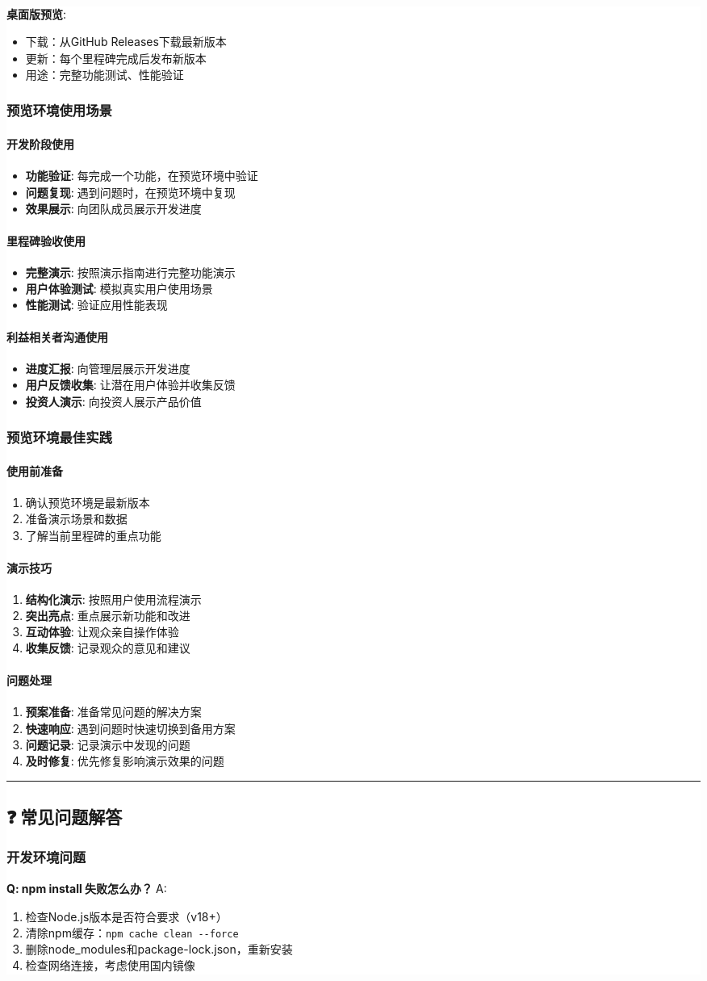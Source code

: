 **桌面版预览**:
- 下载：从GitHub Releases下载最新版本
- 更新：每个里程碑完成后发布新版本
- 用途：完整功能测试、性能验证

### 预览环境使用场景

#### 开发阶段使用
- **功能验证**: 每完成一个功能，在预览环境中验证
- **问题复现**: 遇到问题时，在预览环境中复现
- **效果展示**: 向团队成员展示开发进度

#### 里程碑验收使用
- **完整演示**: 按照演示指南进行完整功能演示
- **用户体验测试**: 模拟真实用户使用场景
- **性能测试**: 验证应用性能表现

#### 利益相关者沟通使用
- **进度汇报**: 向管理层展示开发进度
- **用户反馈收集**: 让潜在用户体验并收集反馈
- **投资人演示**: 向投资人展示产品价值

### 预览环境最佳实践

#### 使用前准备
1. 确认预览环境是最新版本
2. 准备演示场景和数据
3. 了解当前里程碑的重点功能

#### 演示技巧
1. **结构化演示**: 按照用户使用流程演示
2. **突出亮点**: 重点展示新功能和改进
3. **互动体验**: 让观众亲自操作体验
4. **收集反馈**: 记录观众的意见和建议

#### 问题处理
1. **预案准备**: 准备常见问题的解决方案
2. **快速响应**: 遇到问题时快速切换到备用方案
3. **问题记录**: 记录演示中发现的问题
4. **及时修复**: 优先修复影响演示效果的问题

---

## ❓ 常见问题解答

### 开发环境问题

**Q: npm install 失败怎么办？**
A: 
1. 检查Node.js版本是否符合要求（v18+）
2. 清除npm缓存：`npm cache clean --force`
3. 删除node_modules和package-lock.json，重新安装
4. 检查网络连接，考虑使用国内镜像
